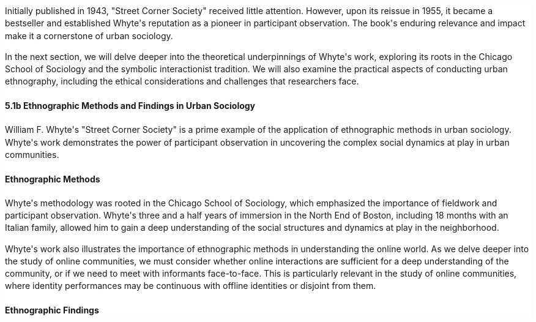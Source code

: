 Initially published in 1943, "Street Corner Society" received little attention. However, upon its reissue in 1955, it became a bestseller and established Whyte's reputation as a pioneer in participant observation. The book's enduring relevance and impact make it a cornerstone of urban sociology.

In the next section, we will delve deeper into the theoretical underpinnings of Whyte's work, exploring its roots in the Chicago School of Sociology and the symbolic interactionist tradition. We will also examine the practical aspects of conducting urban ethnography, including the ethical considerations and challenges that researchers face.




#### 5.1b Ethnographic Methods and Findings in Urban Sociology

William F. Whyte's "Street Corner Society" is a prime example of the application of ethnographic methods in urban sociology. Whyte's work demonstrates the power of participant observation in uncovering the complex social dynamics at play in urban communities.

#### Ethnographic Methods

Whyte's methodology was rooted in the Chicago School of Sociology, which emphasized the importance of fieldwork and participant observation. Whyte's three and a half years of immersion in the North End of Boston, including 18 months with an Italian family, allowed him to gain a deep understanding of the social structures and dynamics at play in the neighborhood.

Whyte's work also illustrates the importance of ethnographic methods in understanding the online world. As we delve deeper into the study of online communities, we must consider whether online interactions are sufficient for a deep understanding of the community, or if we need to meet with informants face-to-face. This is particularly relevant in the study of online communities, where identity performances may be continuous with offline identities or disjoint from them.

#### Ethnographic Findings

